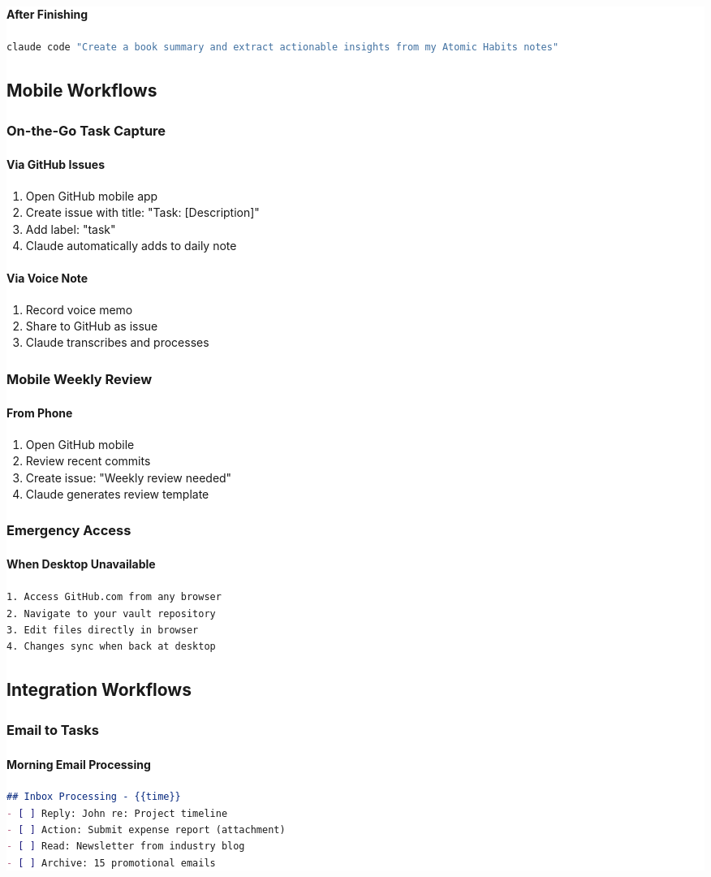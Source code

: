 #### After Finishing
```bash
claude code "Create a book summary and extract actionable insights from my Atomic Habits notes"
```

## Mobile Workflows

### On-the-Go Task Capture

#### Via GitHub Issues
1. Open GitHub mobile app
2. Create issue with title: "Task: [Description]"
3. Add label: "task"
4. Claude automatically adds to daily note

#### Via Voice Note
1. Record voice memo
2. Share to GitHub as issue
3. Claude transcribes and processes

### Mobile Weekly Review

#### From Phone
1. Open GitHub mobile
2. Review recent commits
3. Create issue: "Weekly review needed"
4. Claude generates review template

### Emergency Access

#### When Desktop Unavailable
```
1. Access GitHub.com from any browser
2. Navigate to your vault repository  
3. Edit files directly in browser
4. Changes sync when back at desktop
```

## Integration Workflows

### Email to Tasks

#### Morning Email Processing
```markdown
## Inbox Processing - {{time}}
- [ ] Reply: John re: Project timeline
- [ ] Action: Submit expense report (attachment)
- [ ] Read: Newsletter from industry blog
- [ ] Archive: 15 promotional emails
```
